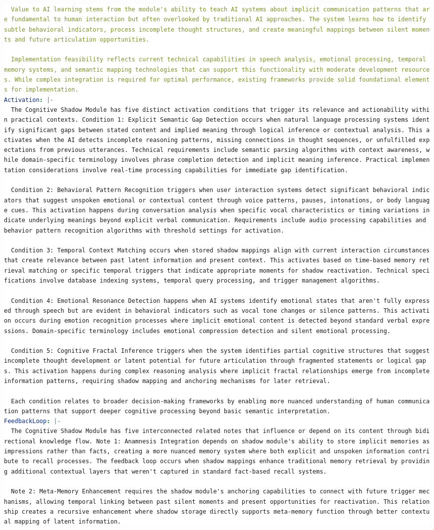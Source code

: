 ```yaml
  Value to AI learning stems from the module's ability to teach AI systems about implicit communication patterns that are fundamental to human interaction but often overlooked by traditional AI approaches. The system learns how to identify subtle behavioral indicators, process incomplete thought structures, and create meaningful mappings between silent moments and future articulation opportunities.

  Implementation feasibility reflects current technical capabilities in speech analysis, emotional processing, temporal memory systems, and semantic mapping technologies that can support this functionality with moderate development resources. While complex integration is required for optimal performance, existing frameworks provide solid foundational elements for implementation.
Activation: |-
  The Cognitive Shadow Module has five distinct activation conditions that trigger its relevance and actionability within practical contexts. Condition 1: Explicit Semantic Gap Detection occurs when natural language processing systems identify significant gaps between stated content and implied meaning through logical inference or contextual analysis. This activates when the AI detects incomplete reasoning patterns, missing connections in thought sequences, or unfulfilled expectations from previous utterances. Technical requirements include semantic parsing algorithms with context awareness, while domain-specific terminology involves phrase completion detection and implicit meaning inference. Practical implementation considerations involve real-time processing capabilities for immediate gap identification.

  Condition 2: Behavioral Pattern Recognition triggers when user interaction systems detect significant behavioral indicators that suggest unspoken emotional or contextual content through voice patterns, pauses, intonations, or body language cues. This activation happens during conversation analysis when specific vocal characteristics or timing variations indicate underlying meanings beyond explicit verbal communication. Requirements include audio processing capabilities and behavior pattern recognition algorithms with threshold settings for activation.

  Condition 3: Temporal Context Matching occurs when stored shadow mappings align with current interaction circumstances that create relevance between past latent information and present context. This activates based on time-based memory retrieval matching or specific temporal triggers that indicate appropriate moments for shadow reactivation. Technical specifications involve database indexing systems, temporal query processing, and trigger management algorithms.

  Condition 4: Emotional Resonance Detection happens when AI systems identify emotional states that aren't fully expressed through speech but are evident in behavioral indicators such as vocal tone changes or silence patterns. This activation occurs during emotion recognition processes where implicit emotional content is detected beyond standard verbal expressions. Domain-specific terminology includes emotional compression detection and silent emotional processing.

  Condition 5: Cognitive Fractal Inference triggers when the system identifies partial cognitive structures that suggest incomplete thought development or latent potential for future articulation through fragmented statements or logical gaps. This activation happens during complex reasoning analysis where implicit fractal relationships emerge from incomplete information patterns, requiring shadow mapping and anchoring mechanisms for later retrieval.

  Each condition relates to broader decision-making frameworks by enabling more nuanced understanding of human communication patterns that support deeper cognitive processing beyond basic semantic interpretation.
FeedbackLoop: |-
  The Cognitive Shadow Module has five interconnected related notes that influence or depend on its content through bidirectional knowledge flow. Note 1: Anamnesis Integration depends on shadow module's ability to store implicit memories as impressions rather than facts, creating a more nuanced memory system where both explicit and unspoken information contribute to recall processes. The feedback loop occurs when shadow mappings enhance traditional memory retrieval by providing additional contextual layers that weren't captured in standard fact-based recall systems.

  Note 2: Meta-Memory Enhancement requires the shadow module's anchoring capabilities to connect with future trigger mechanisms, allowing temporal linking between past silent moments and present opportunities for reactivation. This relationship creates a recursive enhancement where shadow storage directly supports meta-memory function through better contextual mapping of latent information.

```
